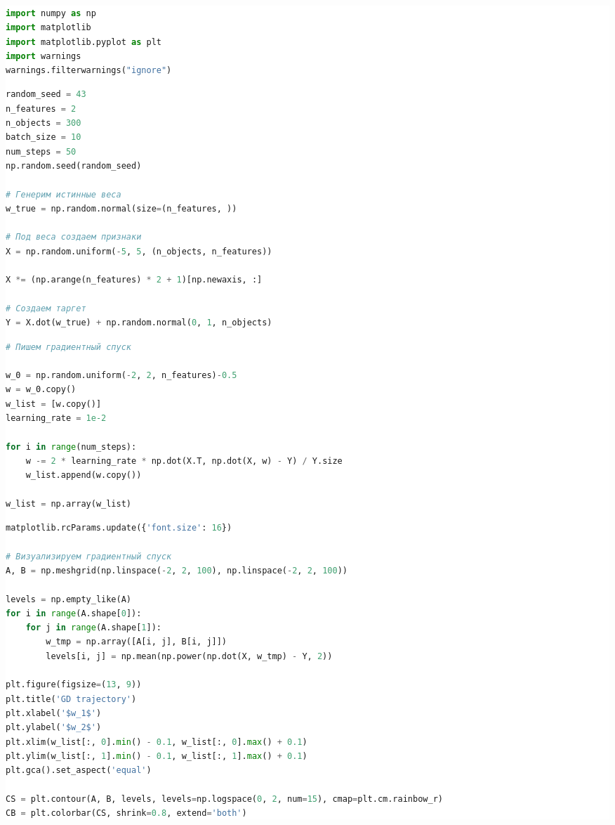 ```python
import numpy as np
import matplotlib
import matplotlib.pyplot as plt
import warnings
warnings.filterwarnings("ignore")
```

```python
random_seed = 43
n_features = 2
n_objects = 300
batch_size = 10
num_steps = 50
np.random.seed(random_seed)

# Генерим истинные веса
w_true = np.random.normal(size=(n_features, ))

# Под веса создаем признаки
X = np.random.uniform(-5, 5, (n_objects, n_features))

X *= (np.arange(n_features) * 2 + 1)[np.newaxis, :] 

# Создаем таргет
Y = X.dot(w_true) + np.random.normal(0, 1, n_objects)
```

```python
# Пишем градиентный спуск

w_0 = np.random.uniform(-2, 2, n_features)-0.5
w = w_0.copy()
w_list = [w.copy()]
learning_rate = 1e-2

for i in range(num_steps):
    w -= 2 * learning_rate * np.dot(X.T, np.dot(X, w) - Y) / Y.size
    w_list.append(w.copy())
    
w_list = np.array(w_list)
```

```python
matplotlib.rcParams.update({'font.size': 16})

# Визуализируем градиентный спуск
A, B = np.meshgrid(np.linspace(-2, 2, 100), np.linspace(-2, 2, 100))

levels = np.empty_like(A)
for i in range(A.shape[0]):
    for j in range(A.shape[1]):
        w_tmp = np.array([A[i, j], B[i, j]])
        levels[i, j] = np.mean(np.power(np.dot(X, w_tmp) - Y, 2))

plt.figure(figsize=(13, 9))
plt.title('GD trajectory')
plt.xlabel('$w_1$')
plt.ylabel('$w_2$')
plt.xlim(w_list[:, 0].min() - 0.1, w_list[:, 0].max() + 0.1)
plt.ylim(w_list[:, 1].min() - 0.1, w_list[:, 1].max() + 0.1)
plt.gca().set_aspect('equal')

CS = plt.contour(A, B, levels, levels=np.logspace(0, 2, num=15), cmap=plt.cm.rainbow_r)
CB = plt.colorbar(CS, shrink=0.8, extend='both')

```